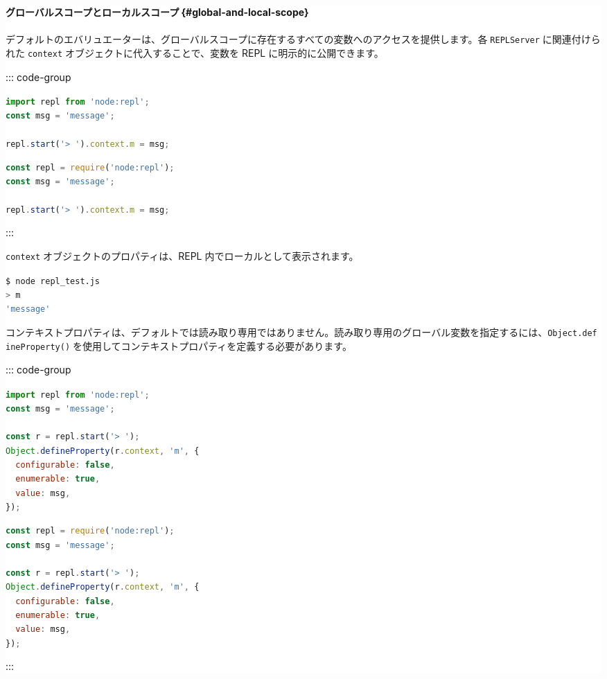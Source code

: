 #### グローバルスコープとローカルスコープ {#global-and-local-scope}

デフォルトのエバリュエーターは、グローバルスコープに存在するすべての変数へのアクセスを提供します。各 `REPLServer` に関連付けられた `context` オブジェクトに代入することで、変数を REPL に明示的に公開できます。

::: code-group
```js [ESM]
import repl from 'node:repl';
const msg = 'message';

repl.start('> ').context.m = msg;
```

```js [CJS]
const repl = require('node:repl');
const msg = 'message';

repl.start('> ').context.m = msg;
```
:::

`context` オブジェクトのプロパティは、REPL 内でローカルとして表示されます。

```bash [BASH]
$ node repl_test.js
> m
'message'
```
コンテキストプロパティは、デフォルトでは読み取り専用ではありません。読み取り専用のグローバル変数を指定するには、`Object.defineProperty()` を使用してコンテキストプロパティを定義する必要があります。

::: code-group
```js [ESM]
import repl from 'node:repl';
const msg = 'message';

const r = repl.start('> ');
Object.defineProperty(r.context, 'm', {
  configurable: false,
  enumerable: true,
  value: msg,
});
```

```js [CJS]
const repl = require('node:repl');
const msg = 'message';

const r = repl.start('> ');
Object.defineProperty(r.context, 'm', {
  configurable: false,
  enumerable: true,
  value: msg,
});
```
:::
